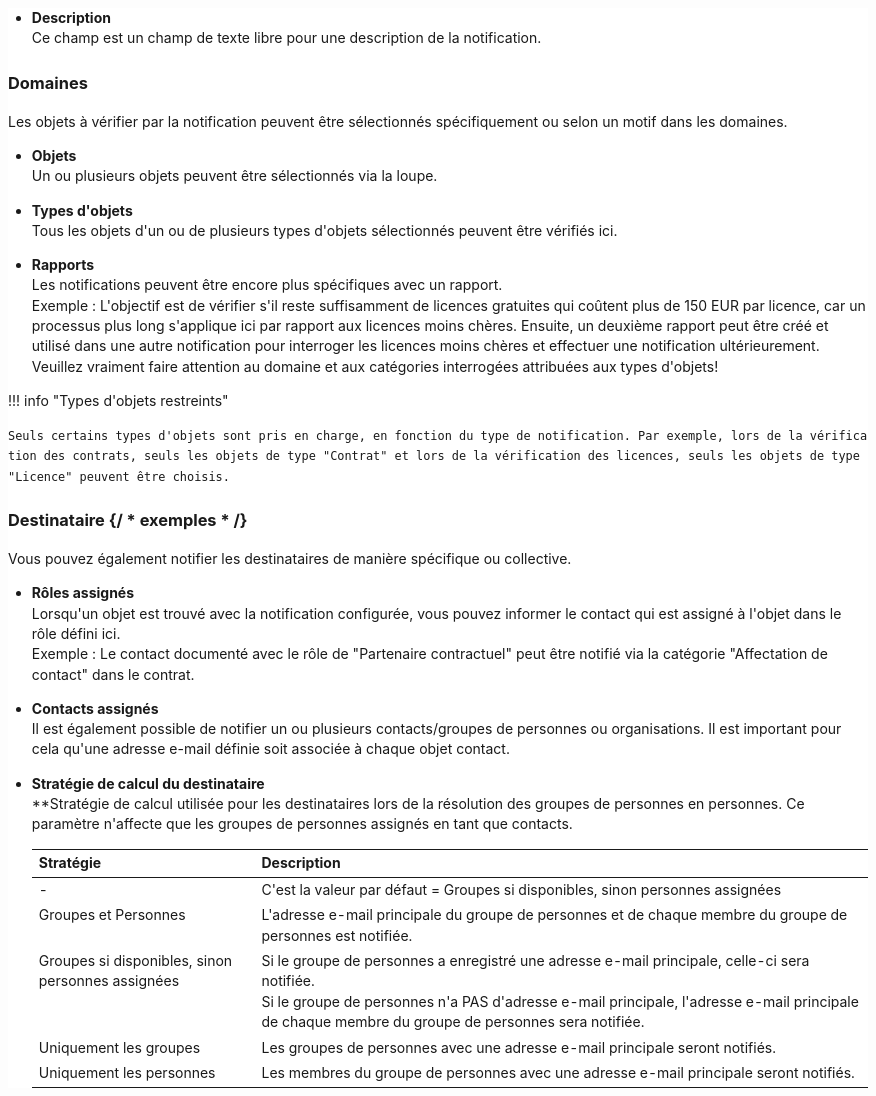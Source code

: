*   **Description**  
    Ce champ est un champ de texte libre pour une description de la notification.

### Domaines

Les objets à vérifier par la notification peuvent être sélectionnés spécifiquement ou selon un motif dans les domaines.

*   **Objets**  
    Un ou plusieurs objets peuvent être sélectionnés via la loupe.
    
*   **Types d'objets**  
    Tous les objets d'un ou de plusieurs types d'objets sélectionnés peuvent être vérifiés ici.
    
*   **Rapports**  
    Les notifications peuvent être encore plus spécifiques avec un rapport.  
    Exemple : L'objectif est de vérifier s'il reste suffisamment de licences gratuites qui coûtent plus de 150 EUR par licence, car un processus plus long s'applique ici par rapport aux licences moins chères. Ensuite, un deuxième rapport peut être créé et utilisé dans une autre notification pour interroger les licences moins chères et effectuer une notification ultérieurement. Veuillez vraiment faire attention au domaine et aux catégories interrogées attribuées aux types d'objets!

!!! info "Types d'objets restreints"

    Seuls certains types d'objets sont pris en charge, en fonction du type de notification. Par exemple, lors de la vérification des contrats, seuls les objets de type "Contrat" et lors de la vérification des licences, seuls les objets de type "Licence" peuvent être choisis.

### Destinataire {/ * exemples * /}

Vous pouvez également notifier les destinataires de manière spécifique ou collective.

* **Rôles assignés**  
    Lorsqu'un objet est trouvé avec la notification configurée, vous pouvez informer le contact qui est assigné à l'objet dans le rôle défini ici.  
    Exemple : Le contact documenté avec le rôle de "Partenaire contractuel" peut être notifié via la catégorie "Affectation de contact" dans le contrat.
    
* **Contacts assignés**  
    Il est également possible de notifier un ou plusieurs contacts/groupes de personnes ou organisations. Il est important pour cela qu'une adresse e-mail définie soit associée à chaque objet contact.
    
* **Stratégie de calcul du destinataire**  
    **Stratégie de calcul utilisée pour les destinataires lors de la résolution des groupes de personnes en personnes. Ce paramètre n'affecte que les groupes de personnes assignés en tant que contacts.
    
      
    
    | Stratégie | Description |
    | --- | --- |
    | \-  | C'est la valeur par défaut = Groupes si disponibles, sinon personnes assignées |
    | Groupes et Personnes | L'adresse e-mail principale du groupe de personnes et de chaque membre du groupe de personnes est notifiée. |
    | Groupes si disponibles, sinon personnes assignées | Si le groupe de personnes a enregistré une adresse e-mail principale, celle-ci sera notifiée.  <br>Si le groupe de personnes n'a PAS d'adresse e-mail principale, l'adresse e-mail principale de chaque membre du groupe de personnes sera notifiée. |
    | Uniquement les groupes | Les groupes de personnes avec une adresse e-mail principale seront notifiés. |
    | Uniquement les personnes | Les membres du groupe de personnes avec une adresse e-mail principale seront notifiés. |
